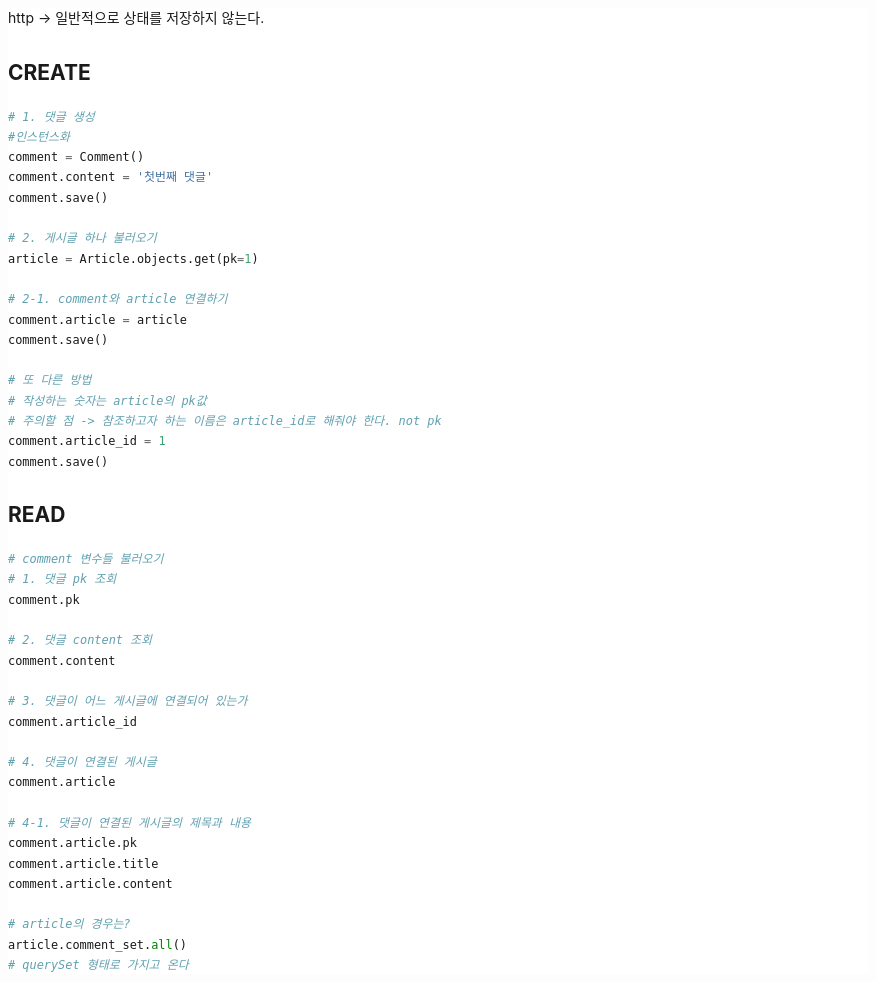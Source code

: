 

http -> 일반적으로 상태를 저장하지 않는다.

## CREATE

```python
# 1. 댓글 생성
#인스턴스화
comment = Comment()
comment.content = '첫번째 댓글'
comment.save()

# 2. 게시글 하나 불러오기
article = Article.objects.get(pk=1)

# 2-1. comment와 article 연결하기
comment.article = article
comment.save()

# 또 다른 방법
# 작성하는 숫자는 article의 pk값
# 주의할 점 -> 참조하고자 하는 이름은 article_id로 해줘야 한다. not pk
comment.article_id = 1
comment.save()
```

## READ

```python
# comment 변수들 불러오기
# 1. 댓글 pk 조회
comment.pk

# 2. 댓글 content 조회
comment.content

# 3. 댓글이 어느 게시글에 연결되어 있는가
comment.article_id 

# 4. 댓글이 연결된 게시글
comment.article

# 4-1. 댓글이 연결된 게시글의 제목과 내용
comment.article.pk
comment.article.title
comment.article.content

# article의 경우는?
article.comment_set.all()
# querySet 형태로 가지고 온다
```
